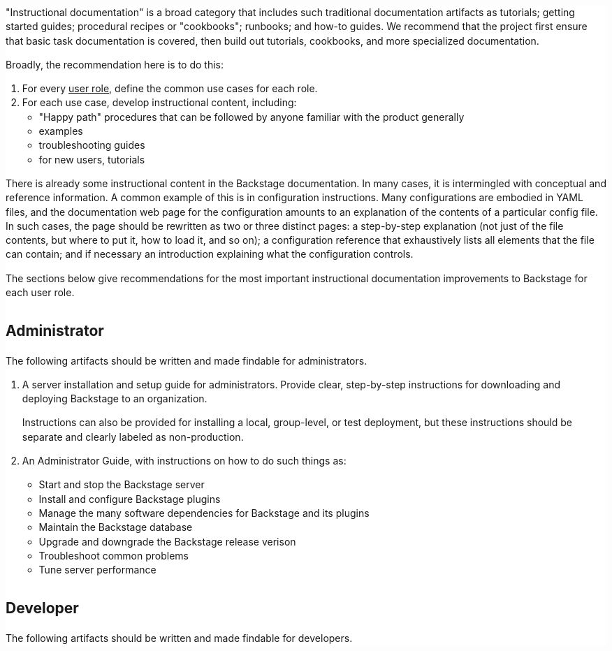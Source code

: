 "Instructional documentation" is a broad category that includes such traditional
documentation artifacts as tutorials; getting started guides; procedural recipes
or "cookbooks"; runbooks; and how-to guides. We recommend that the project first
ensure that basic task documentation is covered, then build out tutorials,
cookbooks, and more specialized documentation.

Broadly, the recommendation here is to do this:

1. For every [user role][user-roles], define the common use cases for each role.
2. For each use case, develop instructional content, including:
   - "Happy path" procedures that can be followed by anyone familiar with the
     product generally
   - examples
   - troubleshooting guides
   - for new users, tutorials

There is already some instructional content in the Backstage documentation. In
many cases, it is intermingled with conceptual and reference information. A
common example of this is in configuration instructions. Many configurations are
embodied in YAML files, and the documentation web page for the configuration
amounts to an explanation of the contents of a particular config file. In such
cases, the page should be rewritten as two or three distinct pages: a
step-by-step explanation (not just of the file contents, but where to put it,
how to load it, and so on); a configuration reference that exhaustively lists
all elements that the file can contain; and if necessary an introduction
explaining what the configuration controls.

The sections below give recommendations for the most important instructional
documentation improvements to Backstage for each user role.

## Administrator

The following artifacts should be written and made findable for administrators.

1. A server installation and setup guide for administrators. Provide clear,
   step-by-step instructions for downloading and deploying Backstage to an
   organization.

   Instructions can also be provided for installing a local, group-level, or
   test deployment, but these instructions should be separate and clearly
   labeled as non-production.

1. An Administrator Guide, with instructions on how to do such things as:
   - Start and stop the Backstage server
   - Install and configure Backstage plugins
   - Manage the many software dependencies for Backstage and its plugins
   - Maintain the Backstage database
   - Upgrade and downgrade the Backstage release verison
   - Troubleshoot common problems
   - Tune server performance

## Developer

The following artifacts should be written and made findable for developers.


[backstage-analysis]: ./backstage-analysis.md
[backstage-backstage]: https://github.com/backstage/backstage
[backstage-github-project]: https://github.com/backstage
[backstage-insights-summary]: ./backstage-insights-summary.md
[user-roles]: #user-roles
